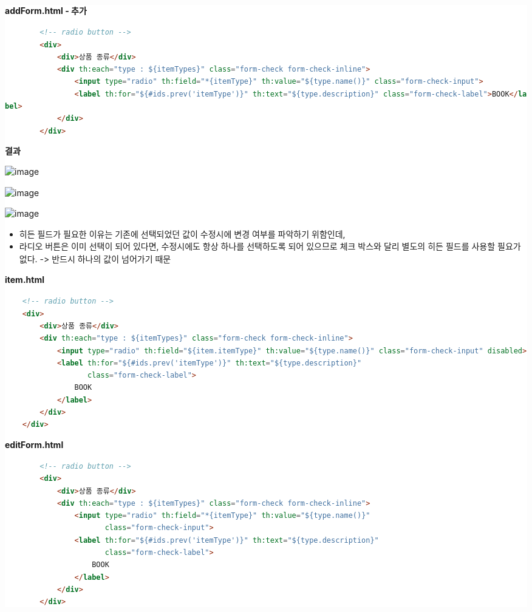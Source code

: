 **addForm.html - 추가**

```html
        <!-- radio button -->
        <div>
            <div>상품 종류</div>
            <div th:each="type : ${itemTypes}" class="form-check form-check-inline">
                <input type="radio" th:field="*{itemType}" th:value="${type.name()}" class="form-check-input">
                <label th:for="${#ids.prev('itemType')}" th:text="${type.description}" class="form-check-label">BOOK</label>
            </div>
        </div>
```

**결과**

![image](https://user-images.githubusercontent.com/83503188/209539786-bf8f44fa-8075-4444-ac14-9c23da142502.png)

![image](https://user-images.githubusercontent.com/83503188/209539933-a652a0df-0712-4d9f-998e-20baf72a13a6.png)

![image](https://user-images.githubusercontent.com/83503188/209540024-9b69b274-5412-4c08-8cfe-04dfbe3ece7d.png)
- 히든 필드가 필요한 이유는 기존에 선택되었던 값이 수정시에 변경 여부를 파악하기 위함인데,
- 라디오 버튼은 이미 선택이 되어 있다면, 수정시에도 항상 하나를 선택하도록 되어 있으므로 체크 박스와 달리 별도의 히든 필드를 사용할 필요가 없다. -> 반드시 하나의 값이 넘어가기 때문 

**item.html**

```html
    <!-- radio button -->
    <div>
        <div>상품 종류</div>
        <div th:each="type : ${itemTypes}" class="form-check form-check-inline">
            <input type="radio" th:field="${item.itemType}" th:value="${type.name()}" class="form-check-input" disabled>
            <label th:for="${#ids.prev('itemType')}" th:text="${type.description}"
                   class="form-check-label">
                BOOK
            </label>
        </div>
    </div>
```

**editForm.html**

```html
        <!-- radio button -->
        <div>
            <div>상품 종류</div>
            <div th:each="type : ${itemTypes}" class="form-check form-check-inline">
                <input type="radio" th:field="*{itemType}" th:value="${type.name()}"
                       class="form-check-input">
                <label th:for="${#ids.prev('itemType')}" th:text="${type.description}"
                       class="form-check-label">
                    BOOK
                </label>
            </div>
        </div>
```
